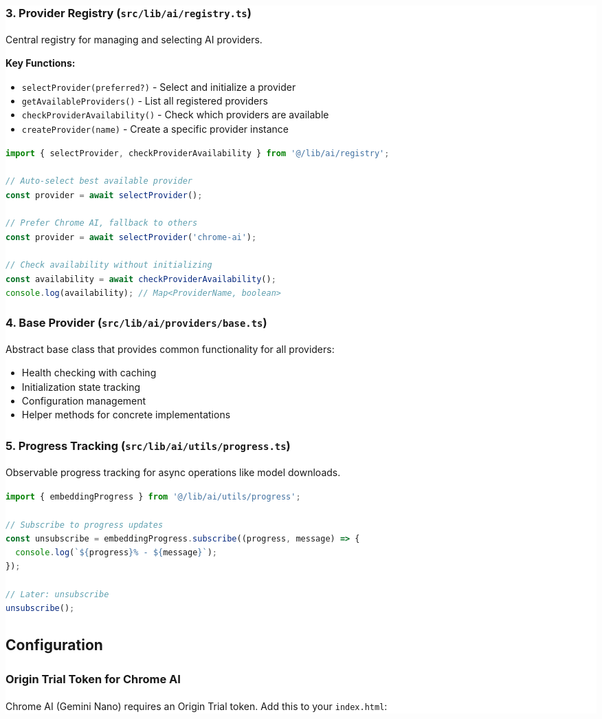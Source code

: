 ### 3. Provider Registry (`src/lib/ai/registry.ts`)

Central registry for managing and selecting AI providers.

**Key Functions:**
- `selectProvider(preferred?)` - Select and initialize a provider
- `getAvailableProviders()` - List all registered providers
- `checkProviderAvailability()` - Check which providers are available
- `createProvider(name)` - Create a specific provider instance

```typescript
import { selectProvider, checkProviderAvailability } from '@/lib/ai/registry';

// Auto-select best available provider
const provider = await selectProvider();

// Prefer Chrome AI, fallback to others
const provider = await selectProvider('chrome-ai');

// Check availability without initializing
const availability = await checkProviderAvailability();
console.log(availability); // Map<ProviderName, boolean>
```

### 4. Base Provider (`src/lib/ai/providers/base.ts`)

Abstract base class that provides common functionality for all providers:
- Health checking with caching
- Initialization state tracking
- Configuration management
- Helper methods for concrete implementations

### 5. Progress Tracking (`src/lib/ai/utils/progress.ts`)

Observable progress tracking for async operations like model downloads.

```typescript
import { embeddingProgress } from '@/lib/ai/utils/progress';

// Subscribe to progress updates
const unsubscribe = embeddingProgress.subscribe((progress, message) => {
  console.log(`${progress}% - ${message}`);
});

// Later: unsubscribe
unsubscribe();
```

## Configuration

### Origin Trial Token for Chrome AI

Chrome AI (Gemini Nano) requires an Origin Trial token. Add this to your `index.html`:
